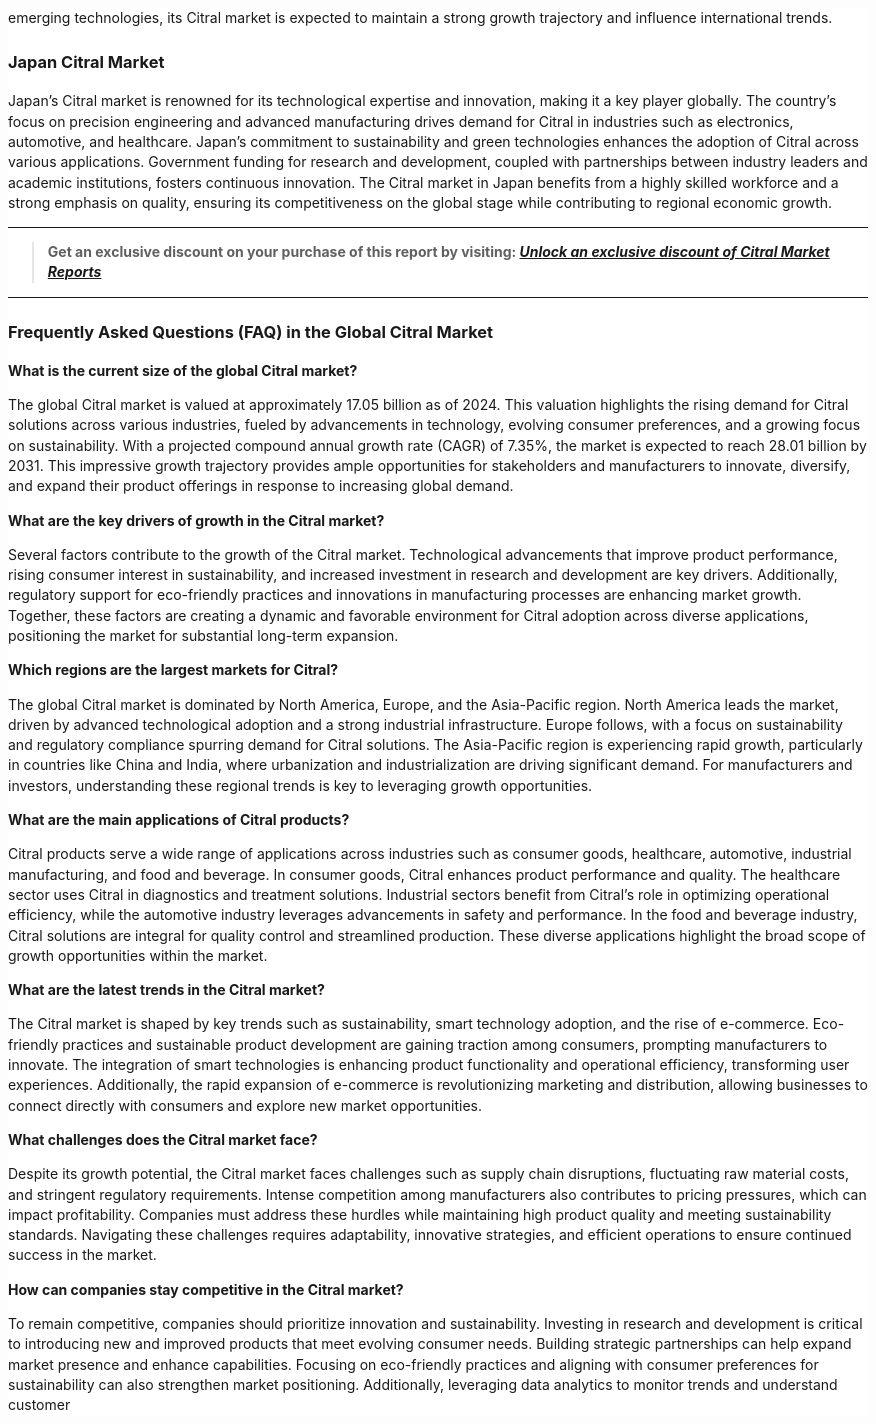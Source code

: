 emerging technologies, its Citral market is expected to maintain a strong growth trajectory and influence international trends.</p><h3>Japan Citral Market</h3><p>Japan&rsquo;s Citral market is renowned for its technological expertise and innovation, making it a key player globally. The country&rsquo;s focus on precision engineering and advanced manufacturing drives demand for Citral in industries such as electronics, automotive, and healthcare. Japan&rsquo;s commitment to sustainability and green technologies enhances the adoption of Citral across various applications. Government funding for research and development, coupled with partnerships between industry leaders and academic institutions, fosters continuous innovation. The Citral market in Japan benefits from a highly skilled workforce and a strong emphasis on quality, ensuring its competitiveness on the global stage while contributing to regional economic growth.</p><hr /><blockquote><p><strong>Get an exclusive discount on your purchase of this report by visiting: <em><a href="://marketresearchpulse.com/ask-for-discount/55024?utm_source=Github&amp;utm_medium=0119">Unlock an exclusive discount of Citral Market Reports</a></em>&nbsp;</strong></p></blockquote><hr /><h3>Frequently Asked Questions (FAQ) in the Global Citral Market</h3><p><strong>What is the current size of the global Citral market?</strong></p><p>The global Citral market is valued at approximately 17.05 billion as of 2024. This valuation highlights the rising demand for Citral solutions across various industries, fueled by advancements in technology, evolving consumer preferences, and a growing focus on sustainability. With a projected compound annual growth rate (CAGR) of 7.35%, the market is expected to reach 28.01 billion by 2031. This impressive growth trajectory provides ample opportunities for stakeholders and manufacturers to innovate, diversify, and expand their product offerings in response to increasing global demand.</p><p><strong>What are the key drivers of growth in the Citral market?</strong></p><p>Several factors contribute to the growth of the Citral market. Technological advancements that improve product performance, rising consumer interest in sustainability, and increased investment in research and development are key drivers. Additionally, regulatory support for eco-friendly practices and innovations in manufacturing processes are enhancing market growth. Together, these factors are creating a dynamic and favorable environment for Citral adoption across diverse applications, positioning the market for substantial long-term expansion.</p><p><strong>Which regions are the largest markets for Citral?</strong></p><p>The global Citral market is dominated by North America, Europe, and the Asia-Pacific region. North America leads the market, driven by advanced technological adoption and a strong industrial infrastructure. Europe follows, with a focus on sustainability and regulatory compliance spurring demand for Citral solutions. The Asia-Pacific region is experiencing rapid growth, particularly in countries like China and India, where urbanization and industrialization are driving significant demand. For manufacturers and investors, understanding these regional trends is key to leveraging growth opportunities.</p><p><strong>What are the main applications of Citral products?</strong></p><p>Citral products serve a wide range of applications across industries such as consumer goods, healthcare, automotive, industrial manufacturing, and food and beverage. In consumer goods, Citral enhances product performance and quality. The healthcare sector uses Citral in diagnostics and treatment solutions. Industrial sectors benefit from Citral&rsquo;s role in optimizing operational efficiency, while the automotive industry leverages advancements in safety and performance. In the food and beverage industry, Citral solutions are integral for quality control and streamlined production. These diverse applications highlight the broad scope of growth opportunities within the market.</p><p><strong>What are the latest trends in the Citral market?</strong></p><p>The Citral market is shaped by key trends such as sustainability, smart technology adoption, and the rise of e-commerce. Eco-friendly practices and sustainable product development are gaining traction among consumers, prompting manufacturers to innovate. The integration of smart technologies is enhancing product functionality and operational efficiency, transforming user experiences. Additionally, the rapid expansion of e-commerce is revolutionizing marketing and distribution, allowing businesses to connect directly with consumers and explore new market opportunities.</p><p><strong>What challenges does the Citral market face?</strong></p><p>Despite its growth potential, the Citral market faces challenges such as supply chain disruptions, fluctuating raw material costs, and stringent regulatory requirements. Intense competition among manufacturers also contributes to pricing pressures, which can impact profitability. Companies must address these hurdles while maintaining high product quality and meeting sustainability standards. Navigating these challenges requires adaptability, innovative strategies, and efficient operations to ensure continued success in the market.</p><p><strong>How can companies stay competitive in the Citral market?</strong></p><p>To remain competitive, companies should prioritize innovation and sustainability. Investing in research and development is critical to introducing new and improved products that meet evolving consumer needs. Building strategic partnerships can help expand market presence and enhance capabilities. Focusing on eco-friendly practices and aligning with consumer preferences for sustainability can also strengthen market positioning. Additionally, leveraging data analytics to monitor trends and understand customer